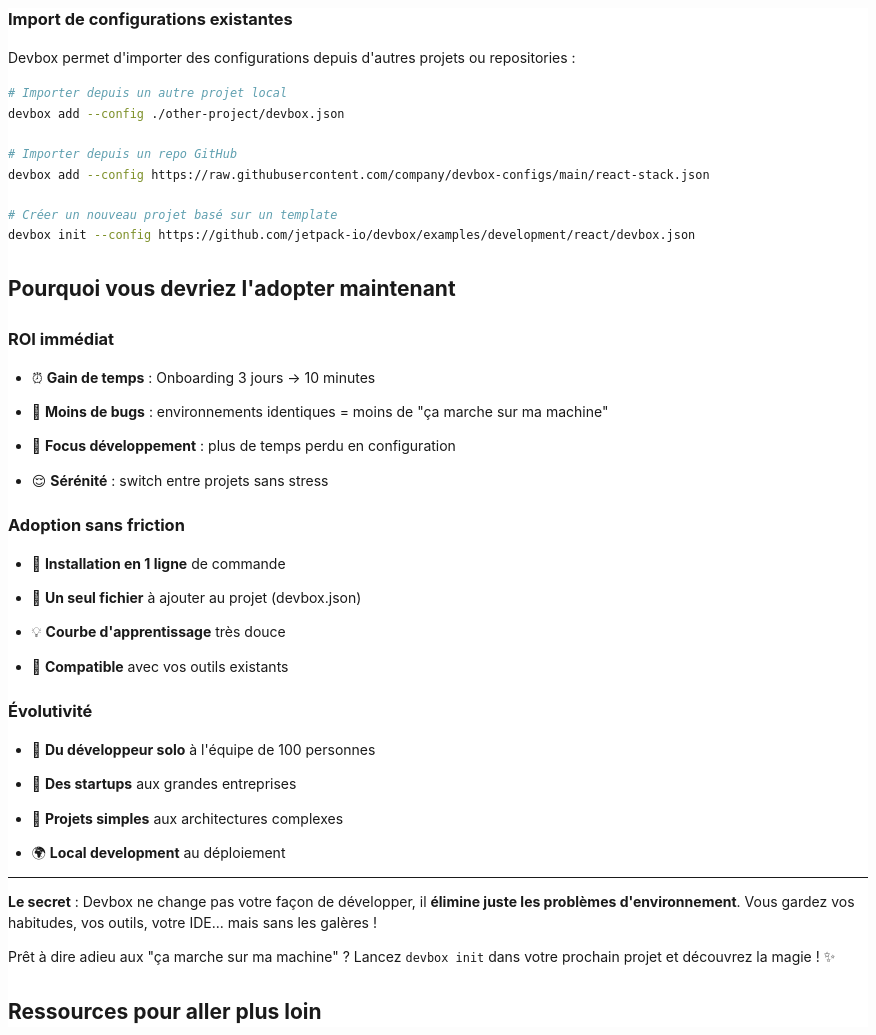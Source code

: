 ### Import de configurations existantes

Devbox permet d'importer des configurations depuis d'autres projets ou repositories :

```bash
# Importer depuis un autre projet local
devbox add --config ./other-project/devbox.json

# Importer depuis un repo GitHub
devbox add --config https://raw.githubusercontent.com/company/devbox-configs/main/react-stack.json

# Créer un nouveau projet basé sur un template
devbox init --config https://github.com/jetpack-io/devbox/examples/development/react/devbox.json
```

## Pourquoi vous devriez l'adopter maintenant

### ROI immédiat

* ⏰ **Gain de temps** : Onboarding 3 jours → 10 minutes
    
* 🐛 **Moins de bugs** : environnements identiques = moins de "ça marche sur ma machine"
    
* 🎯 **Focus développement** : plus de temps perdu en configuration
    
* 😌 **Sérénité** : switch entre projets sans stress
    

### Adoption sans friction

* 🚀 **Installation en 1 ligne** de commande
    
* 📁 **Un seul fichier** à ajouter au projet (devbox.json)
    
* 💡 **Courbe d'apprentissage** très douce
    
* 🔄 **Compatible** avec vos outils existants
    

### Évolutivité

* 👥 **Du développeur solo** à l'équipe de 100 personnes
    
* 🏢 **Des startups** aux grandes entreprises
    
* 🔧 **Projets simples** aux architectures complexes
    
* 🌍 **Local development** au déploiement
    

---

**Le secret** : Devbox ne change pas votre façon de développer, il **élimine juste les problèmes d'environnement**. Vous gardez vos habitudes, vos outils, votre IDE... mais sans les galères !

Prêt à dire adieu aux "ça marche sur ma machine" ? Lancez `devbox init` dans votre prochain projet et découvrez la magie ! ✨

## Ressources pour aller plus loin
